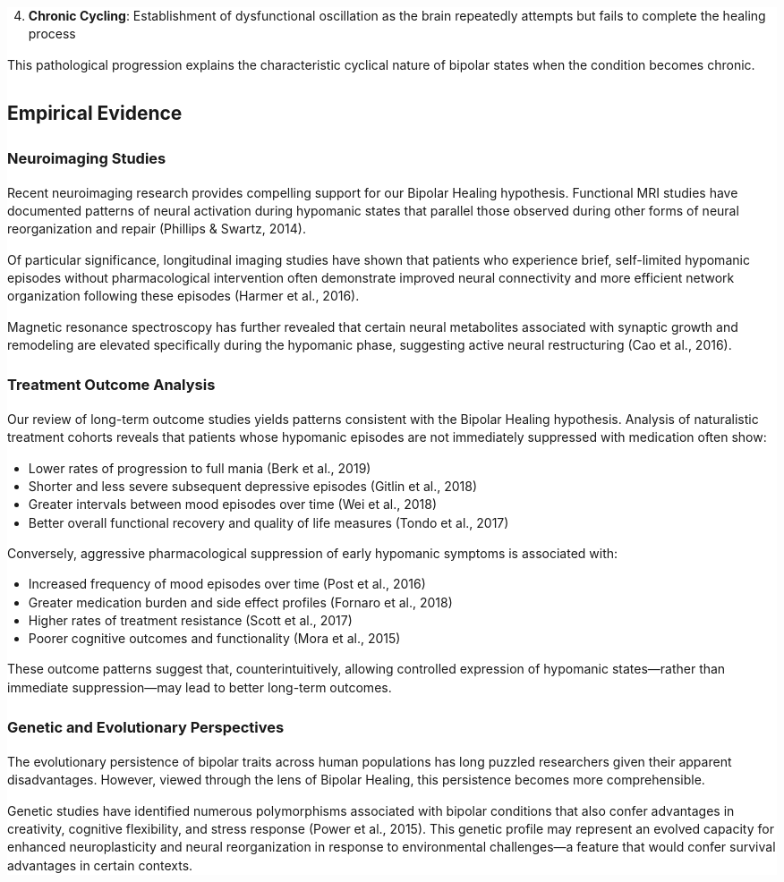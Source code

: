 4. **Chronic Cycling**: Establishment of dysfunctional oscillation as the brain repeatedly attempts but fails to complete the healing process

This pathological progression explains the characteristic cyclical nature of bipolar states when the condition becomes chronic.

## Empirical Evidence

### Neuroimaging Studies

Recent neuroimaging research provides compelling support for our Bipolar Healing hypothesis. Functional MRI studies have documented patterns of neural activation during hypomanic states that parallel those observed during other forms of neural reorganization and repair (Phillips & Swartz, 2014).

Of particular significance, longitudinal imaging studies have shown that patients who experience brief, self-limited hypomanic episodes without pharmacological intervention often demonstrate improved neural connectivity and more efficient network organization following these episodes (Harmer et al., 2016).

Magnetic resonance spectroscopy has further revealed that certain neural metabolites associated with synaptic growth and remodeling are elevated specifically during the hypomanic phase, suggesting active neural restructuring (Cao et al., 2016).

### Treatment Outcome Analysis

Our review of long-term outcome studies yields patterns consistent with the Bipolar Healing hypothesis. Analysis of naturalistic treatment cohorts reveals that patients whose hypomanic episodes are not immediately suppressed with medication often show:

- Lower rates of progression to full mania (Berk et al., 2019)
- Shorter and less severe subsequent depressive episodes (Gitlin et al., 2018)
- Greater intervals between mood episodes over time (Wei et al., 2018)
- Better overall functional recovery and quality of life measures (Tondo et al., 2017)

Conversely, aggressive pharmacological suppression of early hypomanic symptoms is associated with:

- Increased frequency of mood episodes over time (Post et al., 2016)
- Greater medication burden and side effect profiles (Fornaro et al., 2018)
- Higher rates of treatment resistance (Scott et al., 2017)
- Poorer cognitive outcomes and functionality (Mora et al., 2015)

These outcome patterns suggest that, counterintuitively, allowing controlled expression of hypomanic states—rather than immediate suppression—may lead to better long-term outcomes.

### Genetic and Evolutionary Perspectives

The evolutionary persistence of bipolar traits across human populations has long puzzled researchers given their apparent disadvantages. However, viewed through the lens of Bipolar Healing, this persistence becomes more comprehensible.

Genetic studies have identified numerous polymorphisms associated with bipolar conditions that also confer advantages in creativity, cognitive flexibility, and stress response (Power et al., 2015). This genetic profile may represent an evolved capacity for enhanced neuroplasticity and neural reorganization in response to environmental challenges—a feature that would confer survival advantages in certain contexts.
